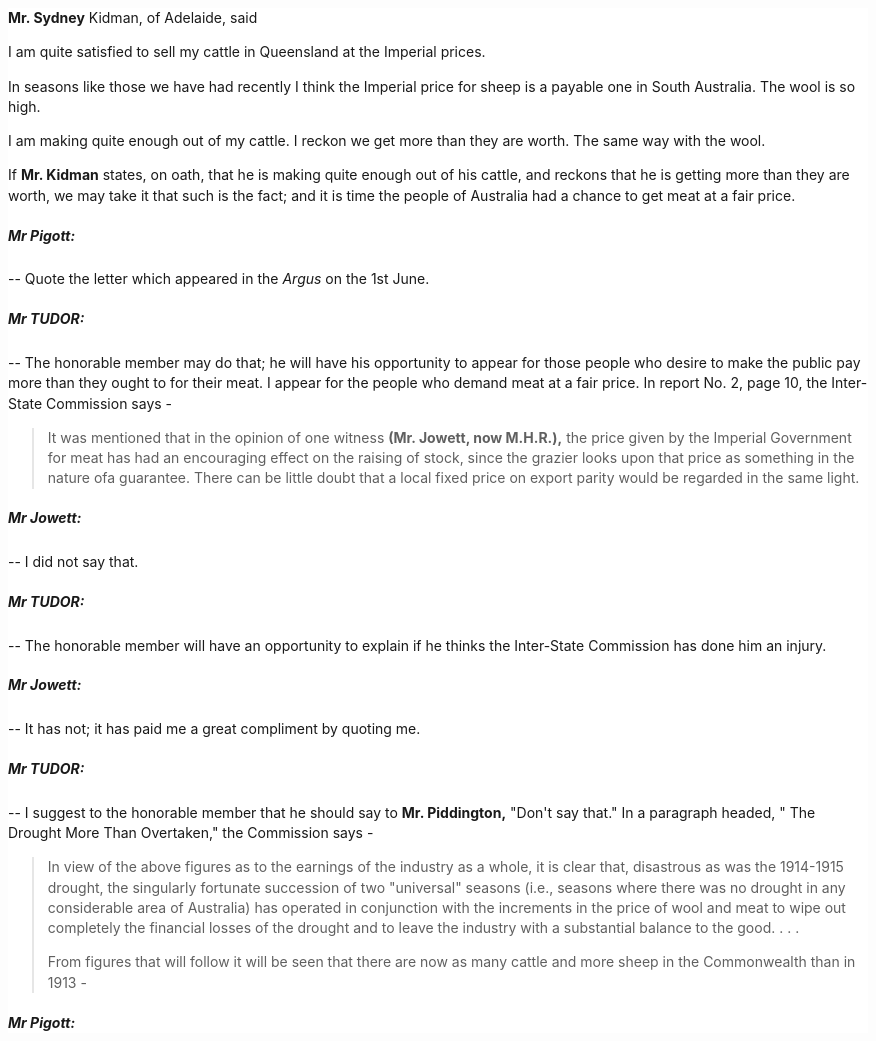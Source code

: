  **Mr. Sydney** Kidman, of Adelaide, said 

I am quite satisfied to sell my cattle in Queensland at the Imperial prices. 

In seasons like those we have had recently I think the Imperial price for sheep is a payable one in South Australia. The wool is so high. 

I am making quite enough out of my cattle. I reckon we get more than they are worth. The same way with the wool. 

If  **Mr. Kidman**  states, on oath, that he is making quite enough out of his cattle, and reckons that he is getting more than they are worth, we may take it that such is the fact; and it is time the people of Australia had a chance to get meat at a fair price. 

##### Mr Pigott:

-- Quote the letter which appeared in the  *Argus*  on the 1st June. 

##### Mr TUDOR:

-- The honorable member may do that; he will have his opportunity to appear for those people who desire to make the public pay more than they ought to for their meat. I appear for the people who demand meat at a fair price. In report No. 2, page 10, the Inter-State Commission says - 

  >It was mentioned that in the opinion of one witness  **(Mr. Jowett, now M.H.R.),**  the price given by the Imperial Government for meat has had an encouraging effect on the raising of stock, since the grazier looks upon that price as something in the nature ofa guarantee. There can be little doubt that a local fixed price on export parity would be regarded in the same light. 

##### Mr Jowett:

-- I did not say that. 

##### Mr TUDOR:

-- The honorable member will have an opportunity to explain if he thinks the Inter-State Commission has done him an injury. 

##### Mr Jowett:

-- It has not; it has paid me a great compliment by quoting me. 

##### Mr TUDOR:

-- I suggest to the honorable member that he should say to  **Mr. Piddington,**  "Don't say that." In a paragraph headed, " The Drought More Than Overtaken," the Commission says - 

  >In view of the above figures as to the earnings of the industry as a whole, it is clear that, disastrous as was the 1914-1915 drought, the singularly fortunate succession of two "universal" seasons (i.e., seasons where there was no drought in any considerable area of Australia) has operated in conjunction with the increments in the price of wool and meat to wipe out completely the financial losses of the drought and to leave the industry with a substantial balance to the good. . . . 
  >
  >From figures that will follow it will be seen that there are now as many cattle and more sheep in the Commonwealth than in 1913 - 

##### Mr Pigott:

